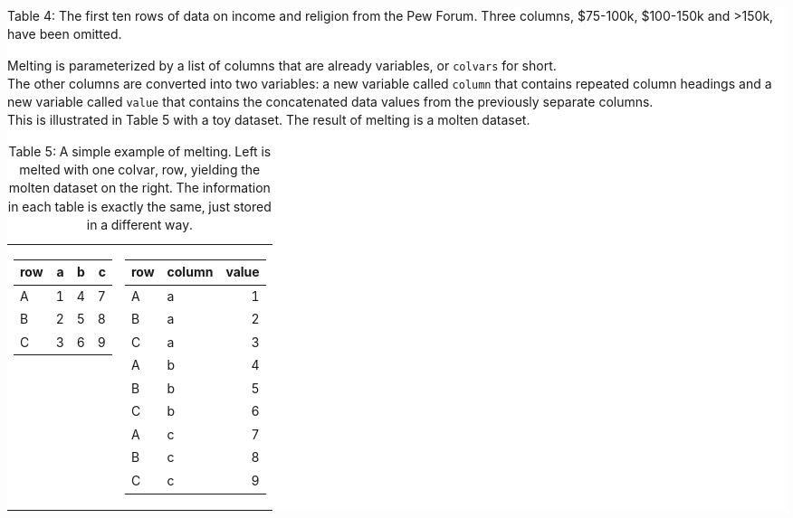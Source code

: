 Table 4: The first ten rows of data on income and religion from the Pew
Forum. Three columns, $75-100k, $100-150k and >150k, have been
omitted.

Melting is parameterized by a list of columns that are already variables, or `colvars`
for short.  
The other columns are converted into two variables: a new variable called `column` that contains repeated column headings and a new variable called `value` that contains the
concatenated data values from the previously separate columns.  
This is illustrated in Table 5
with a toy dataset. The result of melting is a molten dataset.


<table class="kable_wrapper">
<caption>
Table 5: A simple example of melting. Left is melted with one colvar,
row, yielding the molten dataset on the right. The information in each table is
exactly the same, just stored in a different way.
</caption>
<tbody>
<tr>
<td>

| row |   a |   b |   c |
|:----|----:|----:|----:|
| A   |   1 |   4 |   7 |
| B   |   2 |   5 |   8 |
| C   |   3 |   6 |   9 |

</td>
<td>

| row | column | value |
|:----|:-------|------:|
| A   | a      |     1 |
| B   | a      |     2 |
| C   | a      |     3 |
| A   | b      |     4 |
| B   | b      |     5 |
| C   | b      |     6 |
| A   | c      |     7 |
| B   | c      |     8 |
| C   | c      |     9 |

</td>
</tr>
</tbody>
</table>
